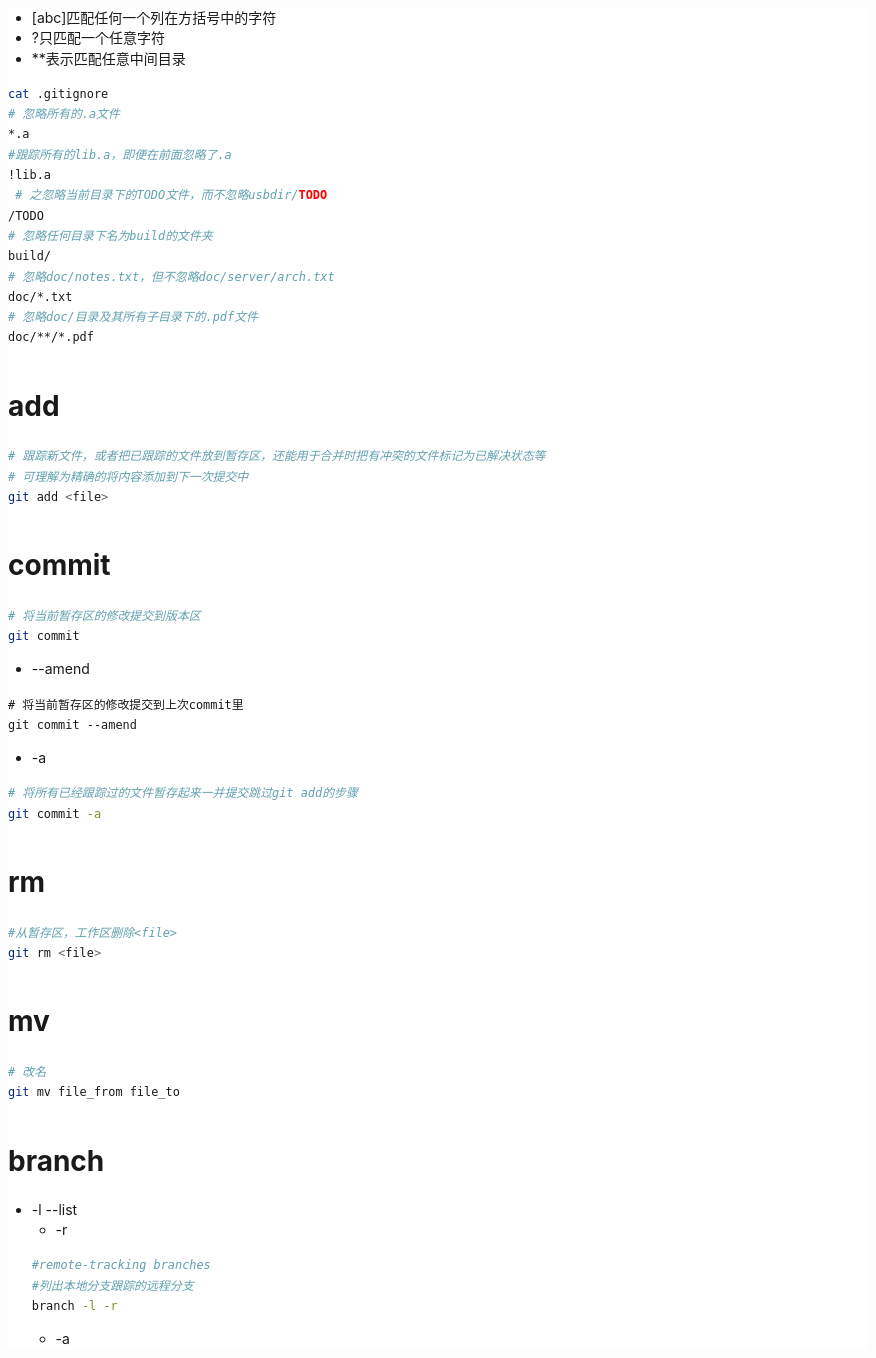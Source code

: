 - [abc]匹配任何一个列在方括号中的字符
- ?只匹配一个任意字符
- **表示匹配任意中间目录
```bash
cat .gitignore
# 忽略所有的.a文件
*.a 
#跟踪所有的lib.a，即便在前面忽略了.a
!lib.a 
 # 之忽略当前目录下的TODO文件，而不忽略usbdir/TODO
/TODO
# 忽略任何目录下名为build的文件夹
build/
# 忽略doc/notes.txt，但不忽略doc/server/arch.txt
doc/*.txt
# 忽略doc/目录及其所有子目录下的.pdf文件
doc/**/*.pdf
```
# add
```bash
# 跟踪新文件，或者把已跟踪的文件放到暂存区，还能用于合并时把有冲突的文件标记为已解决状态等
# 可理解为精确的将内容添加到下一次提交中
git add <file>
```
# commit
```bash
# 将当前暂存区的修改提交到版本区
git commit 
```
- --amend
```
# 将当前暂存区的修改提交到上次commit里
git commit --amend
```
- -a
```bash
# 将所有已经跟踪过的文件暂存起来一并提交跳过git add的步骤
git commit -a
```
# rm
```bash
#从暂存区，工作区删除<file>
git rm <file>
```
# mv
```bash
# 改名
git mv file_from file_to
```
# branch
- -l
  --list
  - -r 
  ```bash
  #remote-tracking branches
  #列出本地分支跟踪的远程分支
  branch -l -r
  ```
  - -a 